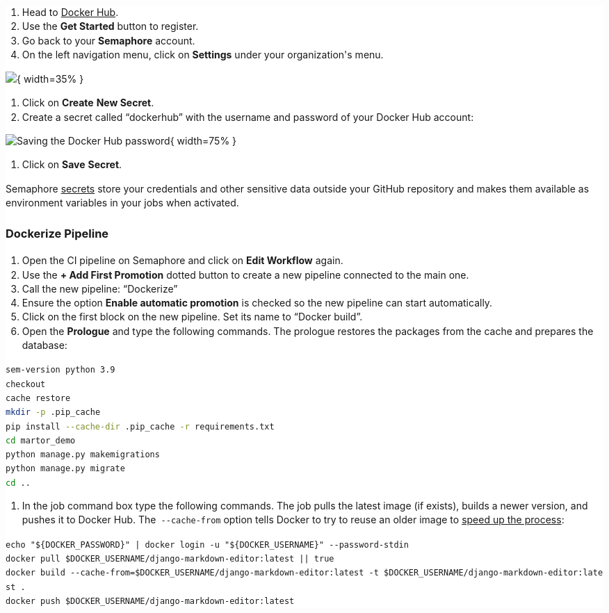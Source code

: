 1.  Head to [Docker Hub](https://hub.docker.com).
2.  Use the **Get Started** button to register.
3.  Go back to your **Semaphore** account.
4.  On the left navigation menu, click on **Settings** under your organization's menu.

![](./public/dockerizing-django/CleanShot-2022-05-03-at-09.12.53@2x-2-1.jpg){ width=35% }

1.  Click on **Create** **New Secret**.
2.  Create a secret called “dockerhub” with the username and password of your Docker Hub account:

![Saving the Docker Hub password](./public/dockerizing-django/CleanShot-2022-05-03-at-09.15.45@2x-2-1056x731-1.jpg){ width=75% }

1.  Click on **Save** **Secret**.

Semaphore [secrets](https://docs.semaphoreci.com/guided-tour/environment-variables-and-secrets/) store your credentials and other sensitive data outside your GitHub  repository and makes them available as environment variables in your  jobs when activated.

### Dockerize Pipeline

1.  Open the CI pipeline on Semaphore and click on **Edit Workflow** again.
2.  Use the **+ Add First Promotion** dotted button to create a new pipeline connected to the main one.
3.  Call the new pipeline: “Dockerize”
4.  Ensure the option **Enable automatic promotion** is checked so the new pipeline can start automatically.
5.  Click on the first block on the new pipeline. Set its name to “Docker build”.
6.  Open the **Prologue** and type the following commands. The prologue restores the packages from the cache and prepares the database:

```bash
sem-version python 3.9
checkout
cache restore
mkdir -p .pip_cache
pip install --cache-dir .pip_cache -r requirements.txt
cd martor_demo
python manage.py makemigrations
python manage.py migrate
cd ..
```

1.  In the job command box type the following commands.  The job pulls the latest image (if exists), builds a newer version, and  pushes it to Docker Hub. The` --cache-from` option tells Docker to try to reuse an older image to [speed up the process](https://semaphoreci.com/blog/make-slow-tests-faster):

```
echo "${DOCKER_PASSWORD}" | docker login -u "${DOCKER_USERNAME}" --password-stdin
docker pull $DOCKER_USERNAME/django-markdown-editor:latest || true
docker build --cache-from=$DOCKER_USERNAME/django-markdown-editor:latest -t $DOCKER_USERNAME/django-markdown-editor:latest .
docker push $DOCKER_USERNAME/django-markdown-editor:latest
```
